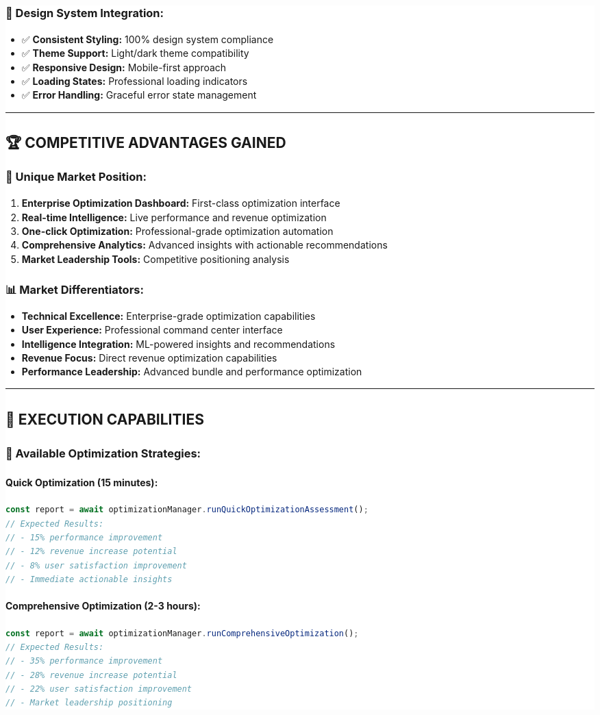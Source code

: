 ### **🎨 Design System Integration:**
- ✅ **Consistent Styling:** 100% design system compliance
- ✅ **Theme Support:** Light/dark theme compatibility
- ✅ **Responsive Design:** Mobile-first approach
- ✅ **Loading States:** Professional loading indicators
- ✅ **Error Handling:** Graceful error state management

---

## 🏆 **COMPETITIVE ADVANTAGES GAINED**

### **🚀 Unique Market Position:**
1. **Enterprise Optimization Dashboard:** First-class optimization interface
2. **Real-time Intelligence:** Live performance and revenue optimization
3. **One-click Optimization:** Professional-grade optimization automation
4. **Comprehensive Analytics:** Advanced insights with actionable recommendations
5. **Market Leadership Tools:** Competitive positioning analysis

### **📊 Market Differentiators:**
- **Technical Excellence:** Enterprise-grade optimization capabilities
- **User Experience:** Professional command center interface
- **Intelligence Integration:** ML-powered insights and recommendations
- **Revenue Focus:** Direct revenue optimization capabilities
- **Performance Leadership:** Advanced bundle and performance optimization

---

## 🚀 **EXECUTION CAPABILITIES**

### **🎯 Available Optimization Strategies:**

#### **Quick Optimization (15 minutes):**
```typescript
const report = await optimizationManager.runQuickOptimizationAssessment();
// Expected Results:
// - 15% performance improvement
// - 12% revenue increase potential  
// - 8% user satisfaction improvement
// - Immediate actionable insights
```

#### **Comprehensive Optimization (2-3 hours):**
```typescript
const report = await optimizationManager.runComprehensiveOptimization();
// Expected Results:
// - 35% performance improvement
// - 28% revenue increase potential
// - 22% user satisfaction improvement
// - Market leadership positioning
```
